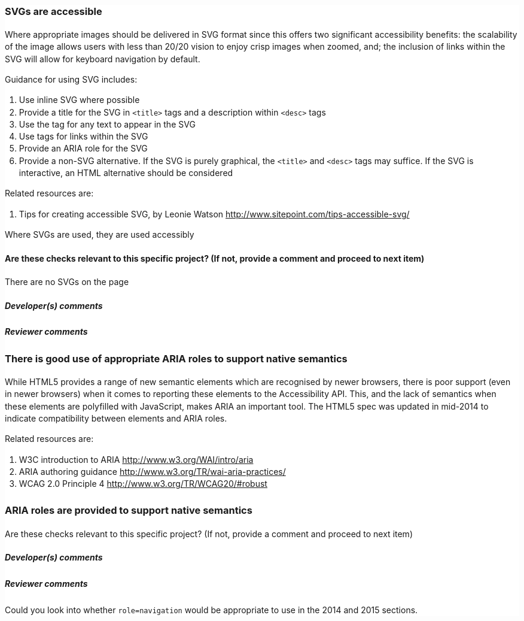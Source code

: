 ### SVGs are accessible
Where appropriate images should be delivered in SVG format since this offers two significant accessibility benefits: the scalability of the image allows users with less than 20/20 vision to enjoy crisp images when zoomed, and; the inclusion of links within the SVG will allow for keyboard navigation by default. 

Guidance for using SVG includes: 

1. Use inline SVG where possible
2. Provide a title for the SVG in ```<title>``` tags and a description within ```<desc>``` tags
3. Use the <text> tag for any text to appear in the SVG
4. Use <a> tags for links within the SVG
5. Provide an ARIA role for the SVG
6. Provide a non-SVG alternative. If the SVG is purely graphical, the ```<title>``` and ```<desc>``` tags may suffice. If the SVG is interactive, an HTML alternative should be considered

Related resources are:

1. Tips for creating accessible SVG, by Leonie Watson http://www.sitepoint.com/tips-accessible-svg/ 

Where SVGs are used, they are used accessibly

#### Are these checks relevant to this specific project? (If not, provide a comment and proceed to next item)
There are no SVGs on the page

##### Developer(s) comments

##### Reviewer comments


### There is good use of appropriate ARIA roles to support native semantics
While HTML5 provides a range of new semantic elements which are recognised by newer browsers, there is poor support (even in newer browsers) when it comes to reporting these elements to the Accessibility API. This, and the lack of semantics when these elements are polyfilled with JavaScript, makes ARIA an important tool. The HTML5 spec was updated in mid-2014 to indicate compatibility between elements and ARIA roles.

Related resources are: 

1. W3C introduction to ARIA http://www.w3.org/WAI/intro/aria 
2. ARIA authoring guidance http://www.w3.org/TR/wai-aria-practices/
3. WCAG 2.0 Principle 4 http://www.w3.org/TR/WCAG20/#robust 

### ARIA roles are provided to support native semantics
Are these checks relevant to this specific project? (If not, provide a comment and proceed to next item)

##### Developer(s) comments

##### Reviewer comments

Could you look into whether ```role=navigation``` would be appropriate to use in the 2014 and 2015 sections.
